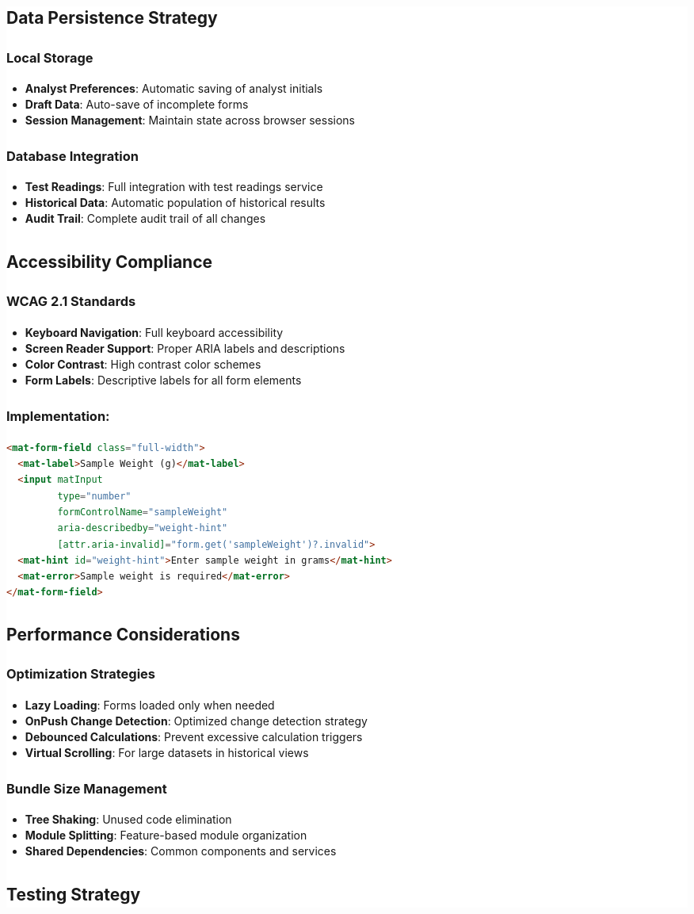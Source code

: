 ## Data Persistence Strategy

### Local Storage
- **Analyst Preferences**: Automatic saving of analyst initials
- **Draft Data**: Auto-save of incomplete forms
- **Session Management**: Maintain state across browser sessions

### Database Integration
- **Test Readings**: Full integration with test readings service
- **Historical Data**: Automatic population of historical results
- **Audit Trail**: Complete audit trail of all changes

## Accessibility Compliance

### WCAG 2.1 Standards
- **Keyboard Navigation**: Full keyboard accessibility
- **Screen Reader Support**: Proper ARIA labels and descriptions
- **Color Contrast**: High contrast color schemes
- **Form Labels**: Descriptive labels for all form elements

### Implementation:
```html
<mat-form-field class="full-width">
  <mat-label>Sample Weight (g)</mat-label>
  <input matInput 
         type="number" 
         formControlName="sampleWeight"
         aria-describedby="weight-hint"
         [attr.aria-invalid]="form.get('sampleWeight')?.invalid">
  <mat-hint id="weight-hint">Enter sample weight in grams</mat-hint>
  <mat-error>Sample weight is required</mat-error>
</mat-form-field>
```

## Performance Considerations

### Optimization Strategies
- **Lazy Loading**: Forms loaded only when needed
- **OnPush Change Detection**: Optimized change detection strategy
- **Debounced Calculations**: Prevent excessive calculation triggers
- **Virtual Scrolling**: For large datasets in historical views

### Bundle Size Management
- **Tree Shaking**: Unused code elimination
- **Module Splitting**: Feature-based module organization
- **Shared Dependencies**: Common components and services

## Testing Strategy
